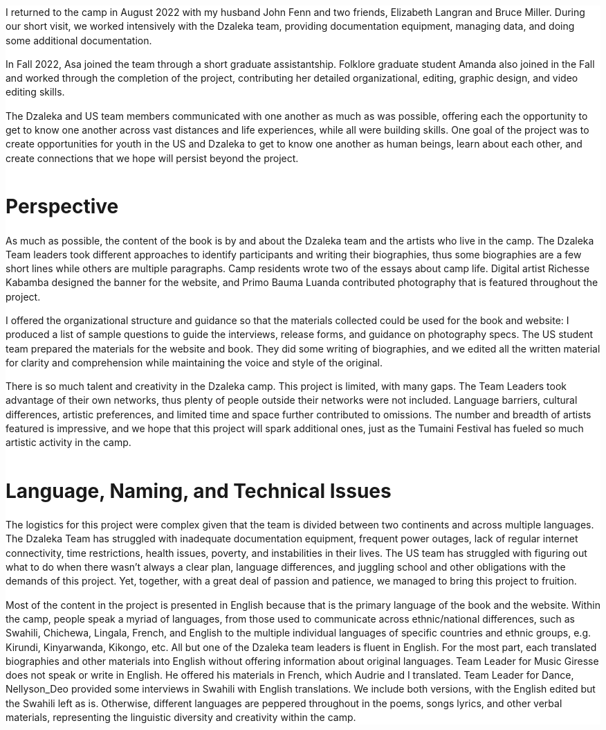 I returned to the camp in August 2022 with my husband John Fenn and two friends, Elizabeth Langran and Bruce Miller. During our short visit, we worked intensively with the Dzaleka team, providing documentation equipment, managing data, and doing some additional documentation.

In Fall 2022, Asa joined the team through a short graduate assistantship. Folklore graduate student Amanda also joined in the Fall and worked through the completion of the project, contributing her detailed organizational, editing, graphic design, and video editing skills.

The Dzaleka and US team members communicated with one another as much as was possible, offering each the opportunity to get to know one another across vast distances and life experiences, while all were building skills. One goal of the project was to create opportunities for youth in the US and Dzaleka to get to know one another as human beings, learn about each other, and create connections that we hope will persist beyond the project.


# Perspective

As much as possible, the content of the book is by and about the Dzaleka team and the artists who live in the camp. The Dzaleka Team leaders took different approaches to identify participants and writing their biographies, thus some biographies are a few short lines while others are multiple paragraphs. Camp residents wrote two of the essays about camp life. Digital artist Richesse Kabamba designed the banner for the website, and Primo Bauma Luanda contributed photography that is featured throughout the project.

I offered the organizational structure and guidance so that the materials collected could be used for the book and website: I produced a list of sample questions to guide the interviews, release forms, and guidance on photography specs. The US student team prepared the materials for the website and book. They did some writing of biographies, and we edited all the written material for clarity and comprehension while maintaining the voice and style of the original.

There is so much talent and creativity in the Dzaleka camp. This project is limited, with many gaps. The Team Leaders took advantage of their own networks, thus plenty of people outside their networks were not included. Language barriers, cultural differences, artistic preferences, and limited time and space further contributed to omissions. The number and breadth of artists featured is impressive, and we hope that this project will spark additional ones, just as the Tumaini Festival has fueled so much artistic activity in the camp.


# Language, Naming, and Technical Issues

The logistics for this project were complex given that the team is divided between two continents and across multiple languages. The Dzaleka Team has struggled with inadequate documentation equipment, frequent power outages, lack of regular internet connectivity, time restrictions, health issues, poverty, and instabilities in their lives. The US team has struggled with figuring out what to do when there wasn’t always a clear plan, language differences, and juggling school and other obligations with the demands of this project. Yet, together, with a great deal of passion and patience, we managed to bring this project to fruition.

Most of the content in the project is presented in English because that is the primary language of the book and the website. Within the camp, people speak a myriad of languages, from those used to communicate across ethnic/national differences, such as Swahili, Chichewa, Lingala, French, and English to the multiple individual languages of specific countries and ethnic groups, e.g. Kirundi, Kinyarwanda, Kikongo, etc. All but one of the Dzaleka team leaders is fluent in English. For the most part, each translated biographies and other materials into English without offering information about original languages. Team Leader for Music Giresse does not speak or write in English. He offered his materials in French, which Audrie and I translated. Team Leader for Dance, Nellyson_Deo provided some interviews in Swahili with English translations. We include both versions, with the English edited but the Swahili left as is. Otherwise, different languages are peppered throughout in the poems, songs lyrics, and other verbal materials, representing the linguistic diversity and creativity within the camp.
